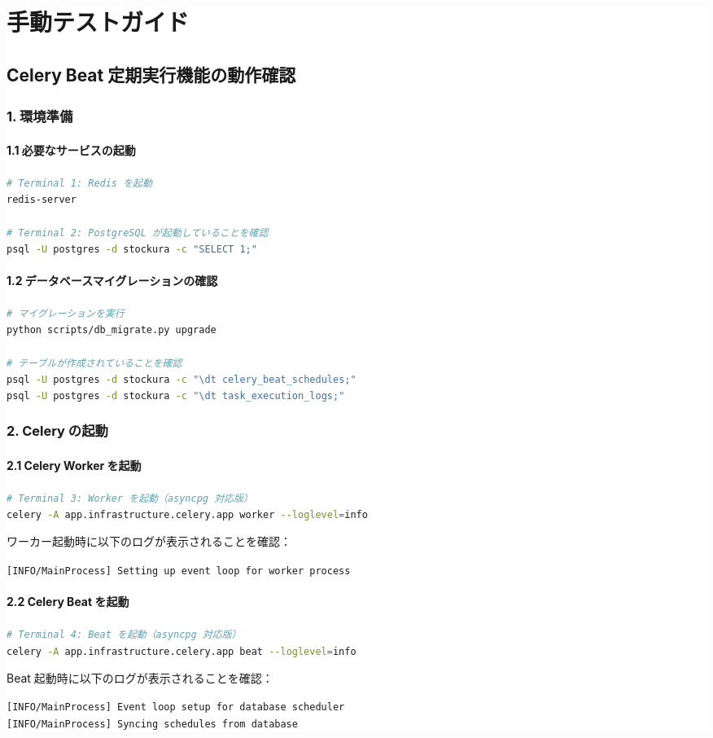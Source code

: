 # 手動テストガイド

## Celery Beat 定期実行機能の動作確認

### 1. 環境準備

#### 1.1 必要なサービスの起動

```bash
# Terminal 1: Redis を起動
redis-server

# Terminal 2: PostgreSQL が起動していることを確認
psql -U postgres -d stockura -c "SELECT 1;"
```

#### 1.2 データベースマイグレーションの確認

```bash
# マイグレーションを実行
python scripts/db_migrate.py upgrade

# テーブルが作成されていることを確認
psql -U postgres -d stockura -c "\dt celery_beat_schedules;"
psql -U postgres -d stockura -c "\dt task_execution_logs;"
```

### 2. Celery の起動

#### 2.1 Celery Worker を起動

```bash
# Terminal 3: Worker を起動（asyncpg 対応版）
celery -A app.infrastructure.celery.app worker --loglevel=info
```

ワーカー起動時に以下のログが表示されることを確認：
```
[INFO/MainProcess] Setting up event loop for worker process
```

#### 2.2 Celery Beat を起動

```bash
# Terminal 4: Beat を起動（asyncpg 対応版）
celery -A app.infrastructure.celery.app beat --loglevel=info
```

Beat 起動時に以下のログが表示されることを確認：
```
[INFO/MainProcess] Event loop setup for database scheduler
[INFO/MainProcess] Syncing schedules from database
```
